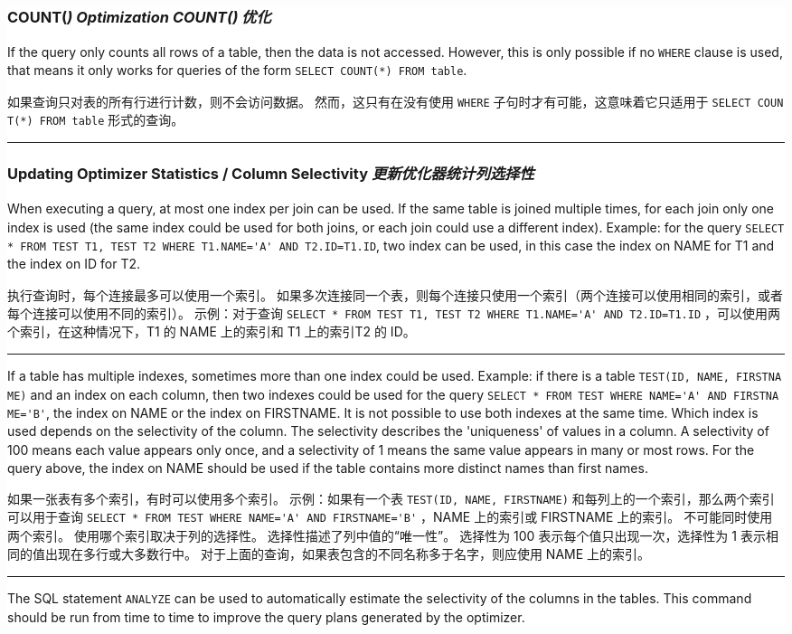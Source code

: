 
### COUNT(*) Optimization *COUNT(*) 优化*

If the query only counts all rows of a table, then the data is not accessed. 
However, this is only possible if no `WHERE` clause is used, that means it only works for queries of the form `SELECT COUNT(*) FROM table`.


如果查询只对表的所有行进行计数，则不会访问数据。
然而，这只有在没有使用 `WHERE` 子句时才有可能，这意味着它只适用于 `SELECT COUNT(*) FROM table` 形式的查询。

---

### Updating Optimizer Statistics / Column Selectivity *更新优化器统计列选择性*

When executing a query, at most one index per join can be used. 
If the same table is joined multiple times, for each join only one index is used (the same index could be used for both joins, or each join could use a different index). 
Example: for the query `SELECT * FROM TEST T1, TEST T2 WHERE T1.NAME='A' AND T2.ID=T1.ID`, two index can be used, in this case the index on NAME for T1 and the index on ID for T2.


执行查询时，每个连接最多可以使用一个索引。
如果多次连接同一个表，则每个连接只使用一个索引（两个连接可以使用相同的索引，或者每个连接可以使用不同的索引）。
示例：对于查询 `SELECT * FROM TEST T1, TEST T2 WHERE T1.NAME='A' AND T2.ID=T1.ID` ，可以使用两个索引，在这种情况下，T1 的 NAME 上的索引和 T1 上的索引T2 的 ID。

---

If a table has multiple indexes, sometimes more than one index could be used. 
Example: if there is a table `TEST(ID, NAME, FIRSTNAME)` and an index on each column, then two indexes could be used for the query `SELECT * FROM TEST WHERE NAME='A' AND FIRSTNAME='B'`, the index on NAME or the index on FIRSTNAME. 
It is not possible to use both indexes at the same time. 
Which index is used depends on the selectivity of the column. 
The selectivity describes the 'uniqueness' of values in a column. 
A selectivity of 100 means each value appears only once, and a selectivity of 1 means the same value appears in many or most rows. 
For the query above, the index on NAME should be used if the table contains more distinct names than first names.


如果一张表有多个索引，有时可以使用多个索引。
示例：如果有一个表 `TEST(ID, NAME, FIRSTNAME)` 和每列上的一个索引，那么两个索引可以用于查询 `SELECT * FROM TEST WHERE NAME='A' AND FIRSTNAME='B'` ，NAME 上的索引或 FIRSTNAME 上的索引。
不可能同时使用两个索引。
使用哪个索引取决于列的选择性。
选择性描述了列中值的“唯一性”。
选择性为 100 表示每个值只出现一次，选择性为 1 表示相同的值出现在多行或大多数行中。
对于上面的查询，如果表包含的不同名称多于名字，则应使用 NAME 上的索引。

---

The SQL statement `ANALYZE` can be used to automatically estimate the selectivity of the columns in the tables. 
This command should be run from time to time to improve the query plans generated by the optimizer.
